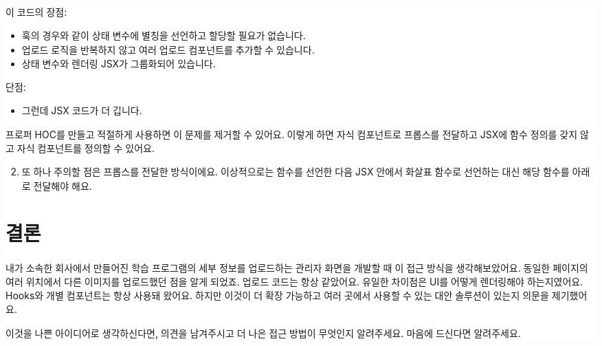 이 코드의 장점:

- 훅의 경우와 같이 상태 변수에 별칭을 선언하고 할당할 필요가 없습니다.
- 업로드 로직을 반복하지 않고 여러 업로드 컴포넌트를 추가할 수 있습니다.
- 상태 변수와 렌더링 JSX가 그룹화되어 있습니다.

단점:

- 그런데 JSX 코드가 더 깁니다.

<div class="content-ad"></div>

프로퍼 HOC를 만들고 적절하게 사용하면 이 문제를 제거할 수 있어요. 이렇게 하면 자식 컴포넌트로 프롭스를 전달하고 JSX에 함수 정의를 갖지 않고 자식 컴포넌트를 정의할 수 있어요.

2. 또 하나 주의할 점은 프롭스를 전달한 방식이에요. 이상적으로는 함수를 선언한 다음 JSX 안에서 화살표 함수로 선언하는 대신 해당 함수를 아래로 전달해야 해요.

# 결론

내가 소속한 회사에서 만들어진 학습 프로그램의 세부 정보를 업로드하는 관리자 화면을 개발할 때 이 접근 방식을 생각해보았어요. 동일한 페이지의 여러 위치에서 다른 이미지를 업로드했던 점을 알게 되었죠. 업로드 코드는 항상 같았어요. 유일한 차이점은 UI를 어떻게 렌더링해야 하는지였어요. Hooks와 개별 컴포넌트는 항상 사용돼 왔어요. 하지만 이것이 더 확장 가능하고 여러 곳에서 사용할 수 있는 대안 솔루션이 있는지 의문을 제기했어요.

<div class="content-ad"></div>

이것을 나쁜 아이디어로 생각하신다면, 의견을 남겨주시고 더 나은 접근 방법이 무엇인지 알려주세요. 마음에 드신다면 알려주세요.
